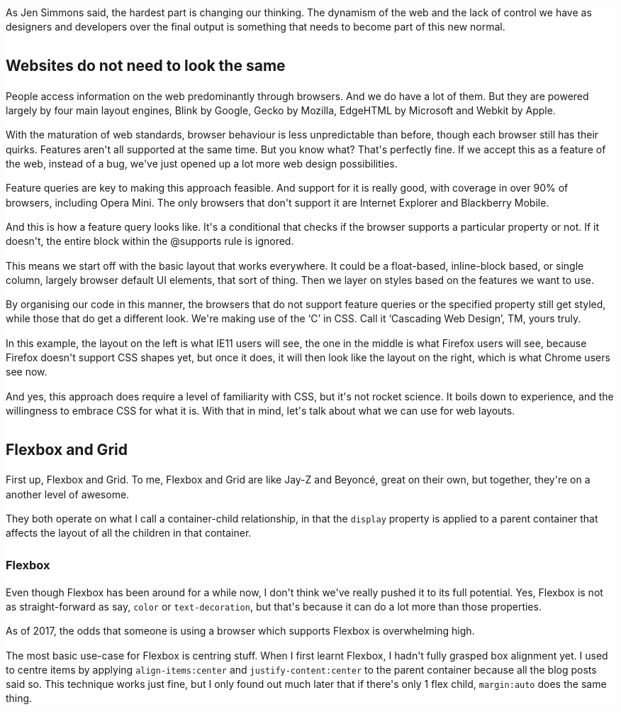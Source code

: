 As Jen Simmons said, the hardest part is changing our thinking. The dynamism of the web and the lack of control we have as designers and developers over the final output is something that needs to become part of this new normal.

## Websites do not need to look the same

People access information on the web predominantly through browsers. And we do have a lot of them. But they are powered largely by four main layout engines, Blink by Google, Gecko by Mozilla, EdgeHTML by Microsoft and Webkit by Apple.

With the maturation of web standards, browser behaviour is less unpredictable than before, though each browser still has their quirks. Features aren't all supported at the same time. But you know what? That's perfectly fine. If we accept this as a feature of the web, instead of a bug, we've just opened up a lot more web design possibilities.

Feature queries are key to making this approach feasible. And support for it is really good, with coverage in over 90% of browsers, including Opera Mini. The only browsers that don't support it are Internet Explorer and Blackberry Mobile.

And this is how a feature query looks like. It's a conditional that checks if the browser supports a particular property or not. If it doesn't, the entire block within the @supports rule is ignored.

This means we start off with the basic layout that works everywhere. It could be a float-based, inline-block based, or single column, largely browser default UI elements, that sort of thing. Then we layer on styles based on the features we want to use.

By organising our code in this manner, the browsers that do not support feature queries or the specified property still get styled, while those that do get a different look. We're making use of the ‘C’ in CSS. Call it ‘Cascading Web Design’, TM, yours truly.

In this example, the layout on the left is what IE11 users will see, the one in the middle is what Firefox users will see, because Firefox doesn't support CSS shapes yet, but once it does, it will then look like the layout on the right, which is what Chrome users see now.

And yes, this approach does require a level of familiarity with CSS, but it's not rocket science. It boils down to experience, and the willingness to embrace CSS for what it is. With that in mind, let's talk about what we can use for web layouts.

## Flexbox and Grid

First up, Flexbox and Grid. To me, Flexbox and Grid are like Jay-Z and Beyoncé, great on their own, but together, they're on a another level of awesome.

They both operate on what I call a container-child relationship, in that the `display` property is applied to a parent container that affects the layout of all the children in that container.

### Flexbox

Even though Flexbox has been around for a while now, I don't think we've really pushed it to its full potential. Yes, Flexbox is not as straight-forward as say, `color` or `text-decoration`, but that's because it can do a lot more than those properties.

As of 2017, the odds that someone is using a browser which supports Flexbox is overwhelming high.

The most basic use-case for Flexbox is centring stuff. When I first learnt Flexbox, I hadn't fully grasped box alignment yet. I used to centre items by applying `align-items:center` and `justify-content:center` to the parent container because all the blog posts said so. This technique works just fine, but I only found out much later that if there's only 1 flex child, `margin:auto` does the same thing.
